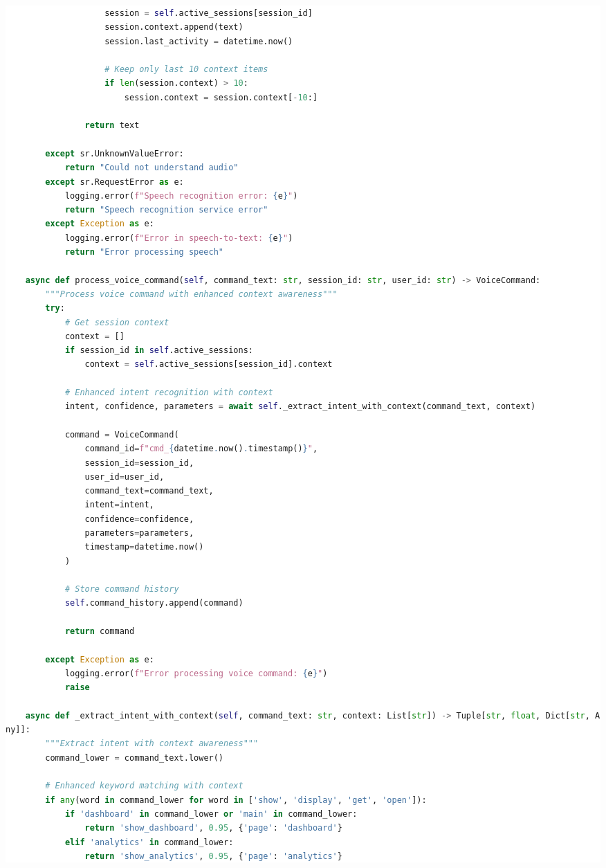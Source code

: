 ```python
                    session = self.active_sessions[session_id]
                    session.context.append(text)
                    session.last_activity = datetime.now()
                    
                    # Keep only last 10 context items
                    if len(session.context) > 10:
                        session.context = session.context[-10:]
                
                return text
                
        except sr.UnknownValueError:
            return "Could not understand audio"
        except sr.RequestError as e:
            logging.error(f"Speech recognition error: {e}")
            return "Speech recognition service error"
        except Exception as e:
            logging.error(f"Error in speech-to-text: {e}")
            return "Error processing speech"
    
    async def process_voice_command(self, command_text: str, session_id: str, user_id: str) -> VoiceCommand:
        """Process voice command with enhanced context awareness"""
        try:
            # Get session context
            context = []
            if session_id in self.active_sessions:
                context = self.active_sessions[session_id].context
            
            # Enhanced intent recognition with context
            intent, confidence, parameters = await self._extract_intent_with_context(command_text, context)
            
            command = VoiceCommand(
                command_id=f"cmd_{datetime.now().timestamp()}",
                session_id=session_id,
                user_id=user_id,
                command_text=command_text,
                intent=intent,
                confidence=confidence,
                parameters=parameters,
                timestamp=datetime.now()
            )
            
            # Store command history
            self.command_history.append(command)
            
            return command
            
        except Exception as e:
            logging.error(f"Error processing voice command: {e}")
            raise
    
    async def _extract_intent_with_context(self, command_text: str, context: List[str]) -> Tuple[str, float, Dict[str, Any]]:
        """Extract intent with context awareness"""
        command_lower = command_text.lower()
        
        # Enhanced keyword matching with context
        if any(word in command_lower for word in ['show', 'display', 'get', 'open']):
            if 'dashboard' in command_lower or 'main' in command_lower:
                return 'show_dashboard', 0.95, {'page': 'dashboard'}
            elif 'analytics' in command_lower:
                return 'show_analytics', 0.95, {'page': 'analytics'}
```
